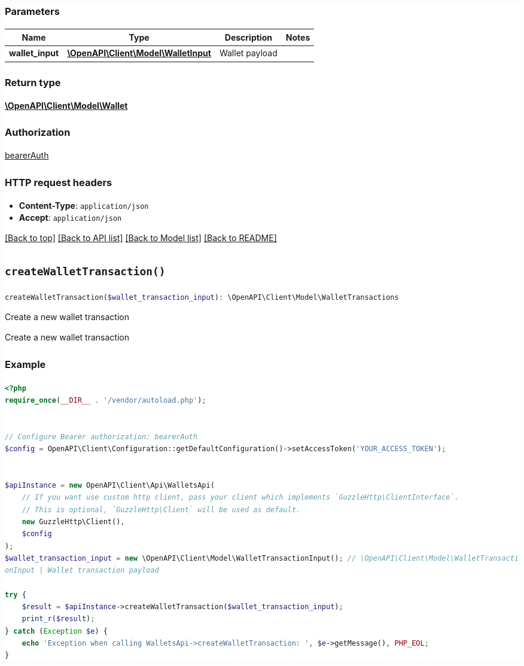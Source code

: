 ### Parameters

| Name | Type | Description  | Notes |
| ------------- | ------------- | ------------- | ------------- |
| **wallet_input** | [**\OpenAPI\Client\Model\WalletInput**](../Model/WalletInput.md)| Wallet payload | |

### Return type

[**\OpenAPI\Client\Model\Wallet**](../Model/Wallet.md)

### Authorization

[bearerAuth](../../README.md#bearerAuth)

### HTTP request headers

- **Content-Type**: `application/json`
- **Accept**: `application/json`

[[Back to top]](#) [[Back to API list]](../../README.md#endpoints)
[[Back to Model list]](../../README.md#models)
[[Back to README]](../../README.md)

## `createWalletTransaction()`

```php
createWalletTransaction($wallet_transaction_input): \OpenAPI\Client\Model\WalletTransactions
```

Create a new wallet transaction

Create a new wallet transaction

### Example

```php
<?php
require_once(__DIR__ . '/vendor/autoload.php');


// Configure Bearer authorization: bearerAuth
$config = OpenAPI\Client\Configuration::getDefaultConfiguration()->setAccessToken('YOUR_ACCESS_TOKEN');


$apiInstance = new OpenAPI\Client\Api\WalletsApi(
    // If you want use custom http client, pass your client which implements `GuzzleHttp\ClientInterface`.
    // This is optional, `GuzzleHttp\Client` will be used as default.
    new GuzzleHttp\Client(),
    $config
);
$wallet_transaction_input = new \OpenAPI\Client\Model\WalletTransactionInput(); // \OpenAPI\Client\Model\WalletTransactionInput | Wallet transaction payload

try {
    $result = $apiInstance->createWalletTransaction($wallet_transaction_input);
    print_r($result);
} catch (Exception $e) {
    echo 'Exception when calling WalletsApi->createWalletTransaction: ', $e->getMessage(), PHP_EOL;
}
```
